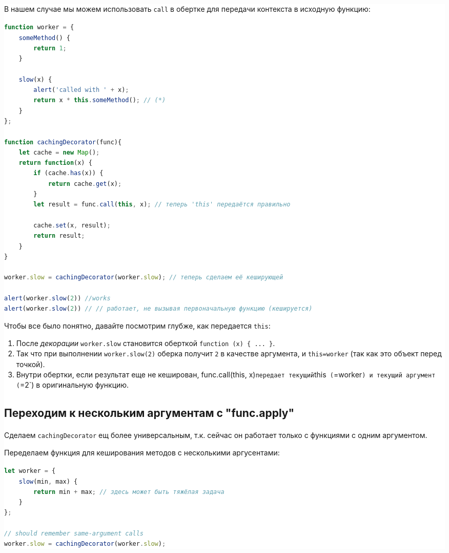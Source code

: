 В нашем случае мы можем использовать `call` в обертке для передачи контекста в исходную функцию:

```js run
function worker = {
    someMethod() {
        return 1;
    }

    slow(x) {
        alert('called with ' + x);
        return x * this.someMethod(); // (*)
    }
};

function cachingDecorator(func){
    let cache = new Map();
    return function(x) {
        if (cache.has(x)) {
            return cache.get(x);
        }
        let result = func.call(this, x); // теперь 'this' передаётся правильно

        cache.set(x, result);
        return result;
    }
}

worker.slow = cachingDecorator(worker.slow); // теперь сделаем её кеширующей

alert(worker.slow(2)) //works
alert(worker.slow(2)) // // работает, не вызывая первоначальную функцию (кешируется)
```

Чтобы все было понятно, давайте посмотрим глубже, как передается `this`:

1. После *декорации* `worker.slow` становится оберткой `function (x) { ... }`.
2. Так что при выполнении `worker.slow(2)` оберка получит `2` в качестве аргумента, и `this=worker` (так как это объект перед точкой).
3. Внутри обертки, если результат еще не кеширован, func.call(this, x)` передает текущий `this` (`=worker`) и текущий аргумент (`=2`) в оригинальную функцию.

## Переходим к нескольким аргументам с "func.apply"

Сделаем `cachingDecorator` ещ более универсальным, т.к. сейчас он работает только с функциями с одним аргументом.

Переделаем функция для кеширования методов с несколькими аргусентами:

```js
let worker = {
    slow(min, max) {
        return min + max; // здесь может быть тяжёлая задача
    }
};

// should remember same-argument calls
worker.slow = cachingDecorator(worker.slow);
```

